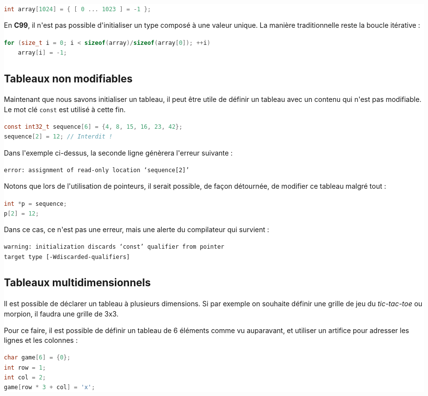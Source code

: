 ```c
int array[1024] = { [ 0 ... 1023 ] = -1 };
```

En **C99**, il n'est pas possible d'initialiser un type composé à une valeur unique. La manière traditionnelle reste la boucle itérative :

```c
for (size_t i = 0; i < sizeof(array)/sizeof(array[0]); ++i)
    array[i] = -1;
```

## Tableaux non modifiables

Maintenant que nous savons initialiser un tableau, il peut être utile de définir un tableau avec un contenu qui n'est pas modifiable. Le mot clé `const` est utilisé à cette fin.

```c
const int32_t sequence[6] = {4, 8, 15, 16, 23, 42};
sequence[2] = 12; // Interdit !
```

Dans l'exemple ci-dessus, la seconde ligne génèrera l'erreur suivante :

```text
error: assignment of read-only location ‘sequence[2]’
```

Notons que lors de l'utilisation de pointeurs, il serait possible, de façon détournée, de modifier ce tableau malgré tout :

```c
int *p = sequence;
p[2] = 12;
```

Dans ce cas, ce n'est pas une erreur, mais une alerte du compilateur qui survient :

```text
warning: initialization discards ‘const’ qualifier from pointer
target type [-Wdiscarded-qualifiers]
```

## Tableaux multidimensionnels


Il est possible de déclarer un tableau à plusieurs dimensions. Si par exemple on souhaite définir une grille de jeu du *tic-tac-toe* ou morpion, il faudra une grille de 3x3.

Pour ce faire, il est possible de définir un tableau de 6 éléments comme vu auparavant, et utiliser un artifice pour adresser les lignes et les colonnes :

```c
char game[6] = {0};
int row = 1;
int col = 2;
game[row * 3 + col] = 'x';
```
